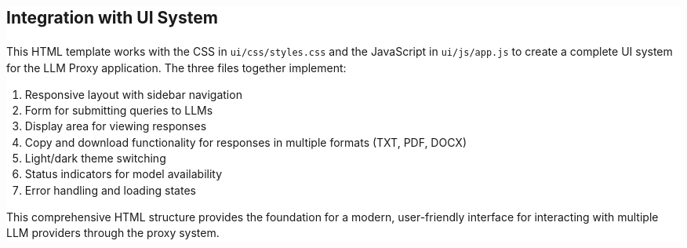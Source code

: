 ## Integration with UI System

This HTML template works with the CSS in `ui/css/styles.css` and the JavaScript in `ui/js/app.js` to create a complete UI system for the LLM Proxy application. The three files together implement:

1. Responsive layout with sidebar navigation
2. Form for submitting queries to LLMs
3. Display area for viewing responses
4. Copy and download functionality for responses in multiple formats (TXT, PDF, DOCX)
5. Light/dark theme switching
6. Status indicators for model availability
7. Error handling and loading states

This comprehensive HTML structure provides the foundation for a modern, user-friendly interface for interacting with multiple LLM providers through the proxy system.
